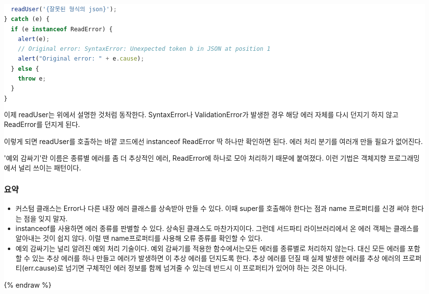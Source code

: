 ```javascript
  readUser('{잘못된 형식의 json}');
} catch (e) {
  if (e instanceof ReadError) {
    alert(e);
    // Original error: SyntaxError: Unexpected token b in JSON at position 1
    alert("Original error: " + e.cause);
  } else {
    throw e;
  }
}
```

이제 readUser는 위에서 설명한 것처럼 동작한다. SyntaxError나 ValidationError가 발생한 경우 해당 에러 자체를 다시 던지기 하지 않고 ReadError를 던지게 된다.

이렇게 되면  readUser를 호출하는 바깥 코드에선 instanceof ReadError 딱 하나만 확인하면 된다. 에러 처리 분기를 여러개 만들 필요가 없어진다.

'예외 감싸기'란 이름은 종류별 에러를 좀 더 추상적인 에러, ReadError에 하나로 모아 처리하기 때문에 붙여졌다. 이런 기법은 객체지향 프로그래밍에서 널리 쓰이는 패턴이다.

### 요약

- 커스텀 클래스는 Error나 다른 내장 에러 클래스를 상속받아 만들 수 있다. 이때  super를 호출해야 한다는 점과 name 프로퍼티를 신경 써야 한다는 점을 잊지 말자.
- instanceof를 사용하면 에러 종류를 판별할 수 있다. 상속된 클래스도 마찬가지이다. 그런데 서드파티 라이브러리에서 온 에러 객체는 클래스를 알아내는 것이 쉽지 않다. 이럴 땐 name프로퍼티를 사용해 오류 종류를 확인할 수 있다.
- 예외 감싸기는 널리 알려진 예외 처리 기술이다. 예외 감싸기를 적용한 함수에서는모든 에러를 종류별로 처리하지 않는다. 대신 모든 에러를 포함할 수 있는 추상 에러를 하나 만들고 에러가 발생하면 이 추상 에러를 던지도록 한다. 추상 에러를 던질 때 실제 발생한 에러를 추상 에러의 프로퍼티(err.cause)로 넘기면 구체적인 에러 정보를 함께 넘겨줄 수 있는데 반드시 이 프로퍼티가 있어야 하는 것은 아니다.

{% endraw %}